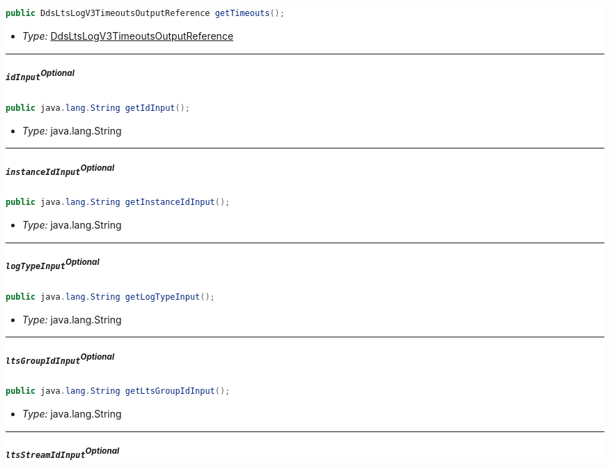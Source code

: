 ```java
public DdsLtsLogV3TimeoutsOutputReference getTimeouts();
```

- *Type:* <a href="#@cdktf/provider-opentelekomcloud.ddsLtsLogV3.DdsLtsLogV3TimeoutsOutputReference">DdsLtsLogV3TimeoutsOutputReference</a>

---

##### `idInput`<sup>Optional</sup> <a name="idInput" id="@cdktf/provider-opentelekomcloud.ddsLtsLogV3.DdsLtsLogV3.property.idInput"></a>

```java
public java.lang.String getIdInput();
```

- *Type:* java.lang.String

---

##### `instanceIdInput`<sup>Optional</sup> <a name="instanceIdInput" id="@cdktf/provider-opentelekomcloud.ddsLtsLogV3.DdsLtsLogV3.property.instanceIdInput"></a>

```java
public java.lang.String getInstanceIdInput();
```

- *Type:* java.lang.String

---

##### `logTypeInput`<sup>Optional</sup> <a name="logTypeInput" id="@cdktf/provider-opentelekomcloud.ddsLtsLogV3.DdsLtsLogV3.property.logTypeInput"></a>

```java
public java.lang.String getLogTypeInput();
```

- *Type:* java.lang.String

---

##### `ltsGroupIdInput`<sup>Optional</sup> <a name="ltsGroupIdInput" id="@cdktf/provider-opentelekomcloud.ddsLtsLogV3.DdsLtsLogV3.property.ltsGroupIdInput"></a>

```java
public java.lang.String getLtsGroupIdInput();
```

- *Type:* java.lang.String

---

##### `ltsStreamIdInput`<sup>Optional</sup> <a name="ltsStreamIdInput" id="@cdktf/provider-opentelekomcloud.ddsLtsLogV3.DdsLtsLogV3.property.ltsStreamIdInput"></a>

